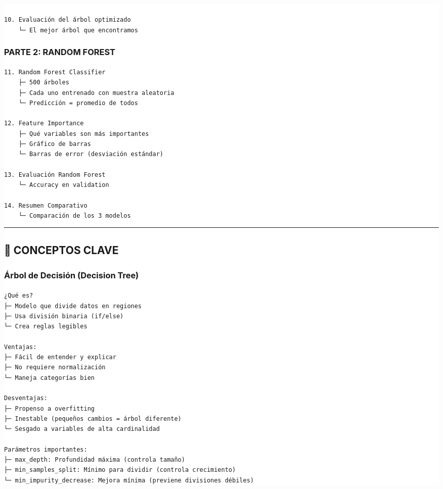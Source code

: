 ```
   
10. Evaluación del árbol optimizado
    └─ El mejor árbol que encontramos
```

### **PARTE 2: RANDOM FOREST**

```
11. Random Forest Classifier
    ├─ 500 árboles
    ├─ Cada uno entrenado con muestra aleatoria
    └─ Predicción = promedio de todos
    
12. Feature Importance
    ├─ Qué variables son más importantes
    ├─ Gráfico de barras
    └─ Barras de error (desviación estándar)
    
13. Evaluación Random Forest
    └─ Accuracy en validation
    
14. Resumen Comparativo
    └─ Comparación de los 3 modelos
```

---

## 🔑 CONCEPTOS CLAVE

### **Árbol de Decisión (Decision Tree)**

```
¿Qué es?
├─ Modelo que divide datos en regiones
├─ Usa división binaria (if/else)
└─ Crea reglas legibles

Ventajas:
├─ Fácil de entender y explicar
├─ No requiere normalización
└─ Maneja categorías bien

Desventajas:
├─ Propenso a overfitting
├─ Inestable (pequeños cambios = árbol diferente)
└─ Sesgado a variables de alta cardinalidad

Parámetros importantes:
├─ max_depth: Profundidad máxima (controla tamaño)
├─ min_samples_split: Mínimo para dividir (controla crecimiento)
└─ min_impurity_decrease: Mejora mínima (previene divisiones débiles)
```
